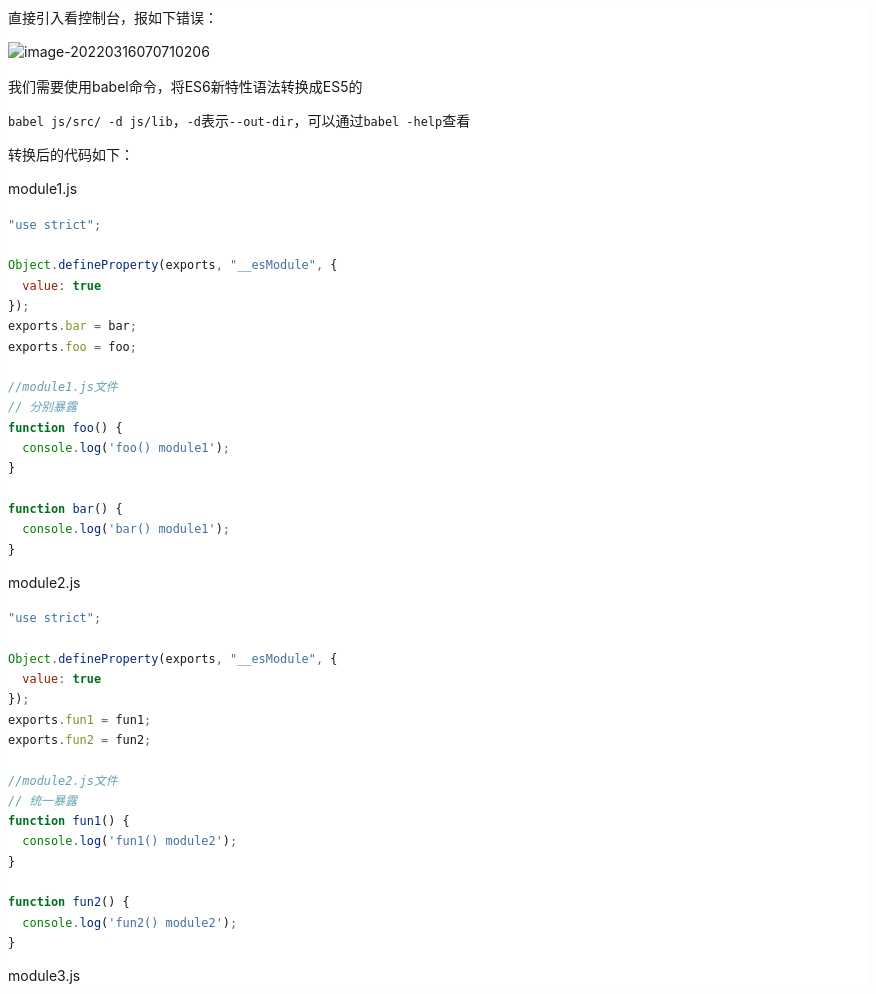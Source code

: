   直接引入看控制台，报如下错误：

  ![image-20220316070710206](image-20220316070710206.png)

  我们需要使用babel命令，将ES6新特性语法转换成ES5的

  `babel js/src/ -d js/lib`，`-d`表示`--out-dir`，可以通过`babel -help`查看

  转换后的代码如下：

  module1.js

  ```javascript
  "use strict";
  
  Object.defineProperty(exports, "__esModule", {
    value: true
  });
  exports.bar = bar;
  exports.foo = foo;
  
  //module1.js文件
  // 分别暴露
  function foo() {
    console.log('foo() module1');
  }
  
  function bar() {
    console.log('bar() module1');
  }
  ```

  module2.js

  ```javascript
  "use strict";
  
  Object.defineProperty(exports, "__esModule", {
    value: true
  });
  exports.fun1 = fun1;
  exports.fun2 = fun2;
  
  //module2.js文件
  // 统一暴露
  function fun1() {
    console.log('fun1() module2');
  }
  
  function fun2() {
    console.log('fun2() module2');
  }
  ```

  module3.js
